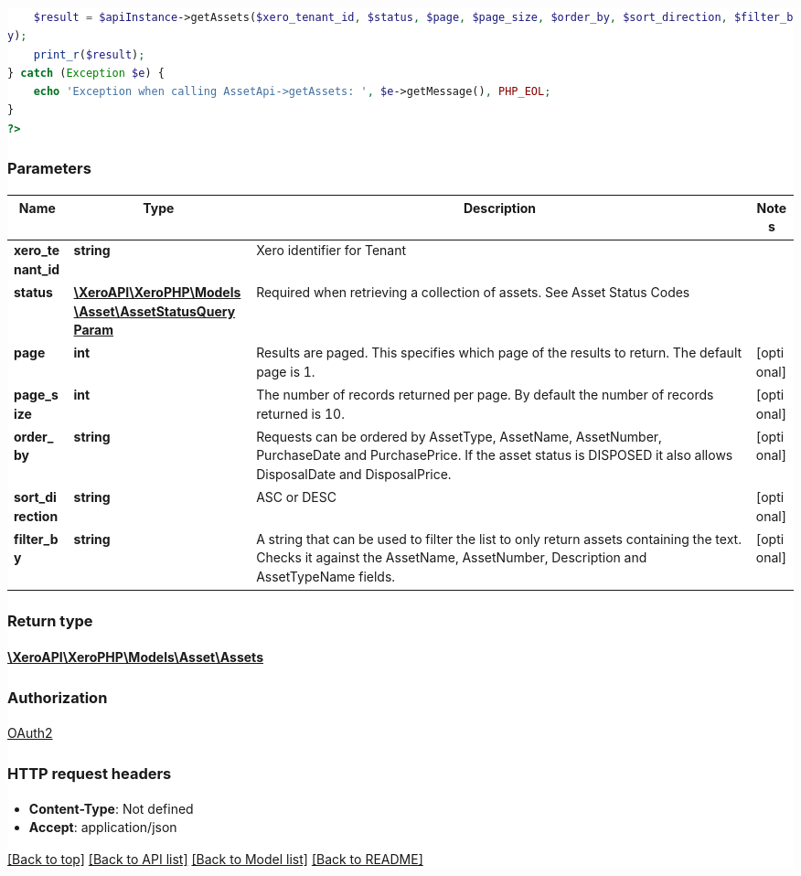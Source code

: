 ```php
    $result = $apiInstance->getAssets($xero_tenant_id, $status, $page, $page_size, $order_by, $sort_direction, $filter_by);
    print_r($result);
} catch (Exception $e) {
    echo 'Exception when calling AssetApi->getAssets: ', $e->getMessage(), PHP_EOL;
}
?>
```

### Parameters

Name | Type | Description  | Notes
------------- | ------------- | ------------- | -------------
 **xero_tenant_id** | **string**| Xero identifier for Tenant |
 **status** | [**\XeroAPI\XeroPHP\Models\Asset\AssetStatusQueryParam**](../Model/.md)| Required when retrieving a collection of assets. See Asset Status Codes |
 **page** | **int**| Results are paged. This specifies which page of the results to return. The default page is 1. | [optional]
 **page_size** | **int**| The number of records returned per page. By default the number of records returned is 10. | [optional]
 **order_by** | **string**| Requests can be ordered by AssetType, AssetName, AssetNumber, PurchaseDate and PurchasePrice. If the asset status is DISPOSED it also allows DisposalDate and DisposalPrice. | [optional]
 **sort_direction** | **string**| ASC or DESC | [optional]
 **filter_by** | **string**| A string that can be used to filter the list to only return assets containing the text. Checks it against the AssetName, AssetNumber, Description and AssetTypeName fields. | [optional]

### Return type

[**\XeroAPI\XeroPHP\Models\Asset\Assets**](../Model/Assets.md)

### Authorization

[OAuth2](../../README.md#OAuth2)

### HTTP request headers

 - **Content-Type**: Not defined
 - **Accept**: application/json

[[Back to top]](#) [[Back to API list]](../../README.md#documentation-for-api-endpoints) [[Back to Model list]](../../README.md#documentation-for-models) [[Back to README]](../../README.md)

